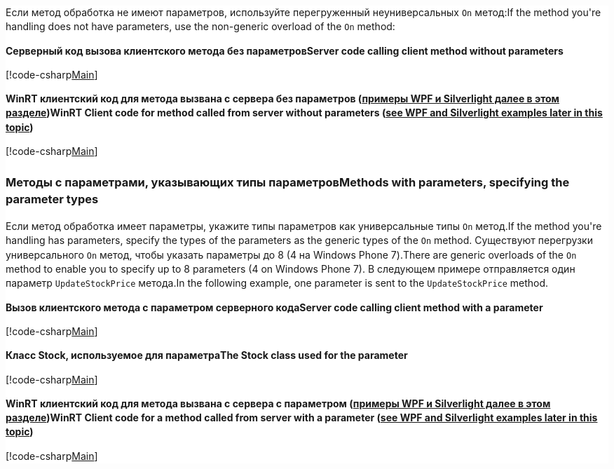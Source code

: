<span data-ttu-id="55315-219">Если метод обработка не имеют параметров, используйте перегруженный неуниверсальных `On` метод:</span><span class="sxs-lookup"><span data-stu-id="55315-219">If the method you're handling does not have parameters, use the non-generic overload of the `On` method:</span></span>

<span data-ttu-id="55315-220">**Серверный код вызова клиентского метода без параметров**</span><span class="sxs-lookup"><span data-stu-id="55315-220">**Server code calling client method without parameters**</span></span>

[!code-csharp[Main](signalr-1x-hubs-api-guide-net-client/samples/sample14.cs?highlight=5)]

<span data-ttu-id="55315-221">**WinRT клиентский код для метода вызвана с сервера без параметров ([примеры WPF и Silverlight далее в этом разделе](#wpfsl))**</span><span class="sxs-lookup"><span data-stu-id="55315-221">**WinRT Client code for method called from server without parameters ([see WPF and Silverlight examples later in this topic](#wpfsl))**</span></span>

[!code-csharp[Main](signalr-1x-hubs-api-guide-net-client/samples/sample15.cs)]

<a id="clientmethodswithparmtypes"></a>

### <a name="methods-with-parameters-specifying-the-parameter-types"></a><span data-ttu-id="55315-222">Методы с параметрами, указывающих типы параметров</span><span class="sxs-lookup"><span data-stu-id="55315-222">Methods with parameters, specifying the parameter types</span></span>

<span data-ttu-id="55315-223">Если метод обработка имеет параметры, укажите типы параметров как универсальные типы `On` метод.</span><span class="sxs-lookup"><span data-stu-id="55315-223">If the method you're handling has parameters, specify the types of the parameters as the generic types of the `On` method.</span></span> <span data-ttu-id="55315-224">Существуют перегрузки универсального `On` метод, чтобы указать параметры до 8 (4 на Windows Phone 7).</span><span class="sxs-lookup"><span data-stu-id="55315-224">There are generic overloads of the `On` method to enable you to specify up to 8 parameters (4 on Windows Phone 7).</span></span> <span data-ttu-id="55315-225">В следующем примере отправляется один параметр `UpdateStockPrice` метода.</span><span class="sxs-lookup"><span data-stu-id="55315-225">In the following example, one parameter is sent to the `UpdateStockPrice` method.</span></span>

<span data-ttu-id="55315-226">**Вызов клиентского метода с параметром серверного кода**</span><span class="sxs-lookup"><span data-stu-id="55315-226">**Server code calling client method with a parameter**</span></span>

[!code-csharp[Main](signalr-1x-hubs-api-guide-net-client/samples/sample16.cs?highlight=3)]

<span data-ttu-id="55315-227">**Класс Stock, используемое для параметра**</span><span class="sxs-lookup"><span data-stu-id="55315-227">**The Stock class used for the parameter**</span></span>

[!code-csharp[Main](signalr-1x-hubs-api-guide-net-client/samples/sample17.cs)]

<span data-ttu-id="55315-228">**WinRT клиентский код для метода вызвана с сервера с параметром ([примеры WPF и Silverlight далее в этом разделе](#wpfsl))**</span><span class="sxs-lookup"><span data-stu-id="55315-228">**WinRT Client code for a method called from server with a parameter ([see WPF and Silverlight examples later in this topic](#wpfsl))**</span></span>

[!code-csharp[Main](signalr-1x-hubs-api-guide-net-client/samples/sample18.cs?highlight=1,5)]

<a id="clientmethodswithdynamparms"></a>
